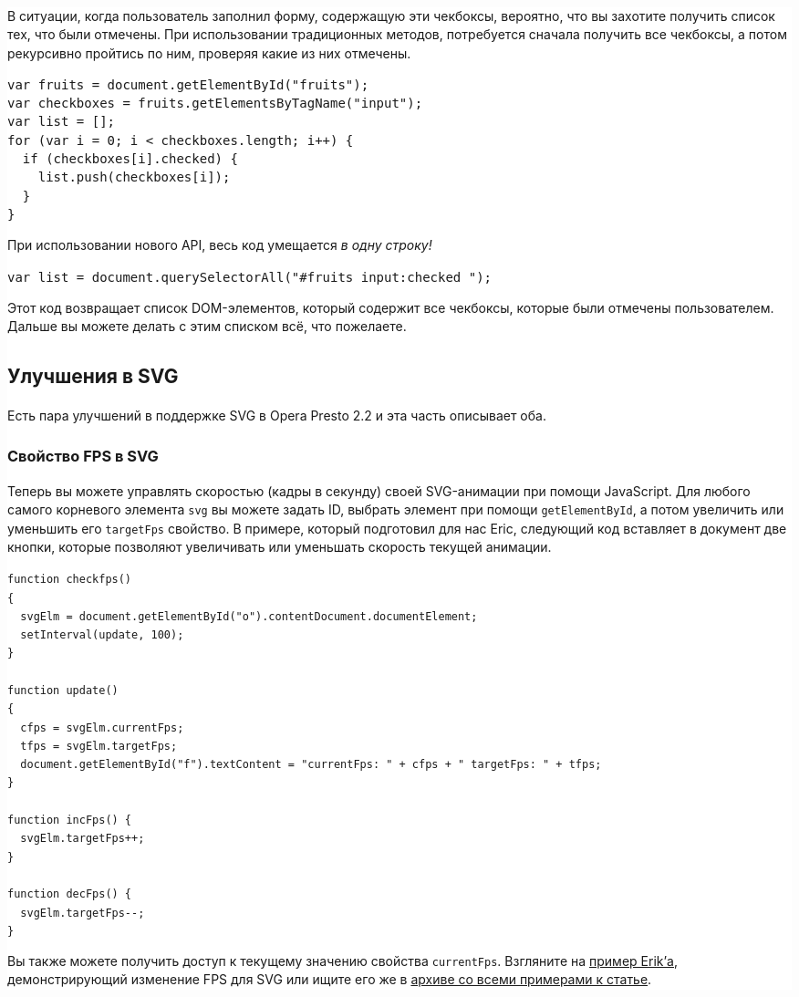 <p>В ситуации, когда пользователь заполнил форму, содержащую эти чекбоксы, вероятно, что вы захотите получить список тех, что были отмечены. При использовании традиционных методов, потребуется сначала получить все чекбоксы, а потом рекурсивно пройтись по ним, проверяя какие из них отмечены.</p>

<pre>var fruits = document.getElementById(&quot;fruits&quot;);
var checkboxes = fruits.getElementsByTagName(&quot;input&quot;);
var list = [];
for (var i = 0; i &lt; checkboxes.length; i++) {
  if (checkboxes[i].checked) {
    list.push(checkboxes[i]);
  }
}</pre>

<p>При использовании нового API, весь код умещается <em>в одну строку!</em></p>

<pre>var list = document.querySelectorAll(&quot;#fruits input:checked &quot;);</pre>

<p>Этот код возвращает список DOM-элементов, который содержит все чекбоксы, которые были отмечены пользователем. Дальше вы можете делать с этим списком всё, что пожелаете.</p>

<h2 id="svg">Улучшения в SVG</h2>

<p>Есть пара улучшений в поддержке SVG в Opera Presto 2.2 и эта часть описывает оба.</p>

<h3 id="fps">Свойство FPS в SVG</h3>

<p>Теперь вы можете управлять скоростью (кадры в секунду) своей SVG-анимации при помощи JavaScript. Для любого самого корневого элемента <code>svg</code> вы можете задать ID, выбрать элемент при помощи <code>getElementById</code>, а потом увеличить или уменьшить его <code>targetFps</code> свойство. В примере, который подготовил для нас Eric, следующий код вставляет в документ две кнопки, которые позволяют увеличивать или уменьшать скорость текущей анимации.</p>

<pre><code>function checkfps()
{
  svgElm = document.getElementById(&quot;o&quot;).contentDocument.documentElement;
  setInterval(update, 100); 
}
   
function update()
{
  cfps = svgElm.currentFps;
  tfps = svgElm.targetFps;
  document.getElementById(&quot;f&quot;).textContent = &quot;currentFps: &quot; + cfps + &quot; targetFps: &quot; + tfps;
}    
      
function incFps() {
  svgElm.targetFps++;
}
      
function decFps() {
  svgElm.targetFps--;
}</code></pre>

<p>Вы также можете получить доступ к текущему значению свойства <code>currentFps</code>. Взгляните на <a href="http://dev.opera.com/articles/view/standards-support-in-opera-10-beta/framespersecond.html">пример Erik’а</a>, демонстрирующий изменение FPS для SVG или ищите его же в <a href="http://dev.opera.com/articles/view/standards-support-in-opera-10-beta/Opera10beta_Presto22.zip">архиве со всеми примерами к статье</a>.</p>
